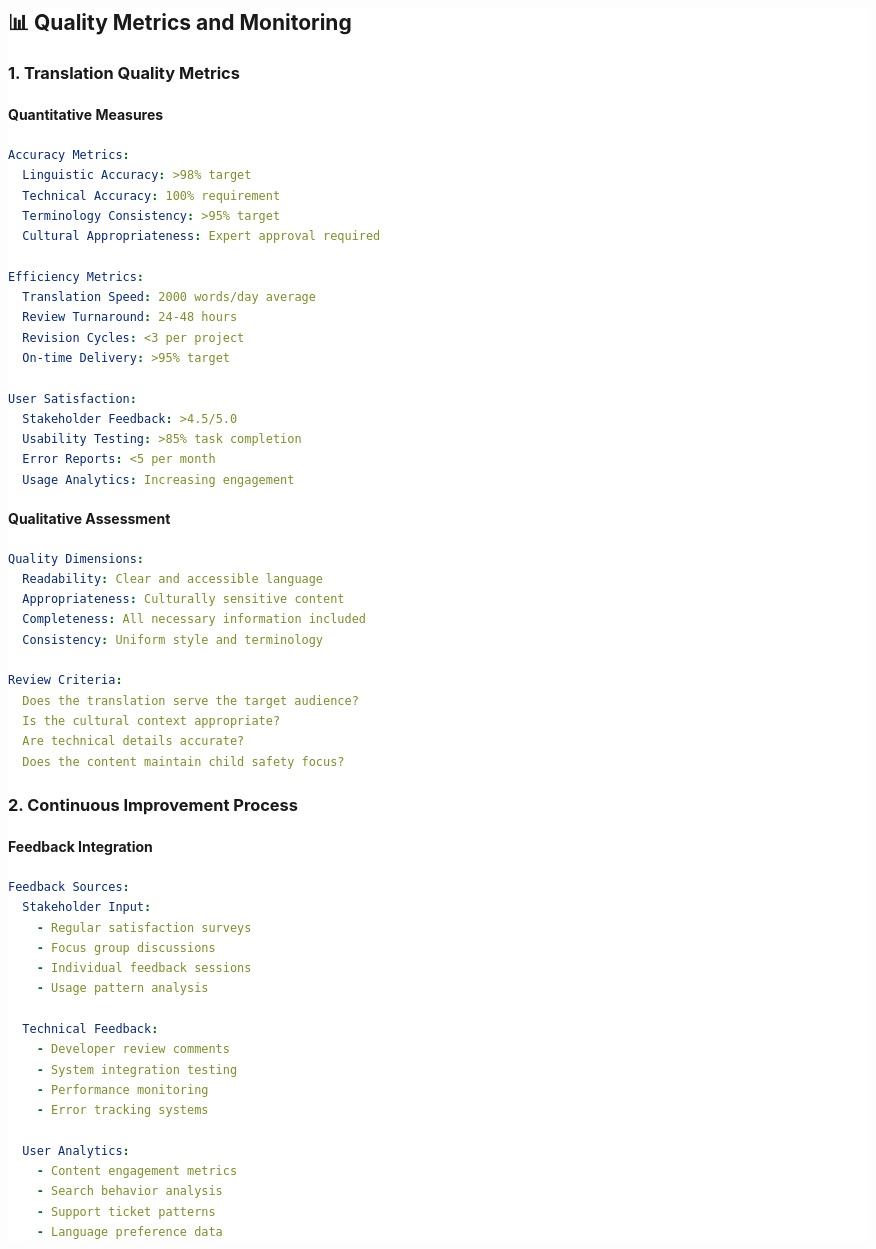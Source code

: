 
## 📊 Quality Metrics and Monitoring

### 1. Translation Quality Metrics

#### Quantitative Measures
```yaml
Accuracy Metrics:
  Linguistic Accuracy: >98% target
  Technical Accuracy: 100% requirement
  Terminology Consistency: >95% target
  Cultural Appropriateness: Expert approval required
  
Efficiency Metrics:
  Translation Speed: 2000 words/day average
  Review Turnaround: 24-48 hours
  Revision Cycles: <3 per project
  On-time Delivery: >95% target
  
User Satisfaction:
  Stakeholder Feedback: >4.5/5.0
  Usability Testing: >85% task completion
  Error Reports: <5 per month
  Usage Analytics: Increasing engagement
```

#### Qualitative Assessment
```yaml
Quality Dimensions:
  Readability: Clear and accessible language
  Appropriateness: Culturally sensitive content
  Completeness: All necessary information included
  Consistency: Uniform style and terminology
  
Review Criteria:
  Does the translation serve the target audience?
  Is the cultural context appropriate?
  Are technical details accurate?
  Does the content maintain child safety focus?
```

### 2. Continuous Improvement Process

#### Feedback Integration
```yaml
Feedback Sources:
  Stakeholder Input:
    - Regular satisfaction surveys
    - Focus group discussions
    - Individual feedback sessions
    - Usage pattern analysis
    
  Technical Feedback:
    - Developer review comments
    - System integration testing
    - Performance monitoring
    - Error tracking systems
    
  User Analytics:
    - Content engagement metrics
    - Search behavior analysis
    - Support ticket patterns
    - Language preference data
```